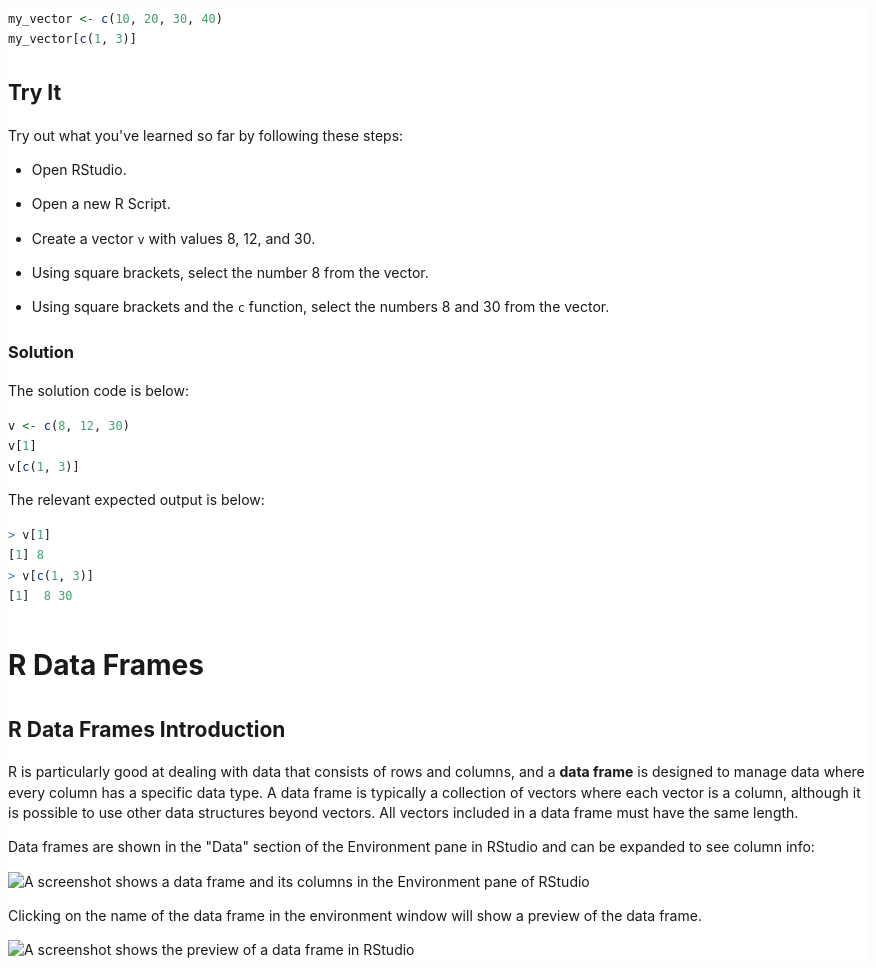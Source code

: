 ```r
my_vector <- c(10, 20, 30, 40)
my_vector[c(1, 3)]
```

## Try It

Try out what you've learned so far by following these steps:

* Open RStudio.

* Open a new R Script.

* Create a vector `v` with values 8, 12, and 30.

* Using square brackets, select the number 8 from the vector.

* Using square brackets and the `c` function, select the numbers 8 and 30 from the vector.

### Solution

The solution code is below:

```r
v <- c(8, 12, 30)
v[1]
v[c(1, 3)]
```

The relevant expected output is below:

```r
> v[1]
[1] 8
> v[c(1, 3)]
[1]  8 30
```

# R Data Frames

## R Data Frames Introduction

R is particularly good at dealing with data that consists of rows and columns, and a **data frame** is designed to manage data where every column has a specific data type. A data frame is typically a collection of vectors where each vector is a column, although it is possible to use other data structures beyond vectors. All vectors included in a data frame must have the same length. 

Data frames are shown in the "Data" section of the Environment pane in RStudio and can be expanded to see column info:

![A screenshot shows a data frame and its columns in the Environment pane of RStudio](https://static.bc-edx.com/data/dl-1-2/m23/lms/img/r_studio_data_in_environment.png)

Clicking on the name of the data frame in the environment window will show a preview of the data frame.

![A screenshot shows the preview of a data frame in RStudio](https://static.bc-edx.com/data/dl-1-2/m23/lms/img/r_studio_data_frame_preview.png)
